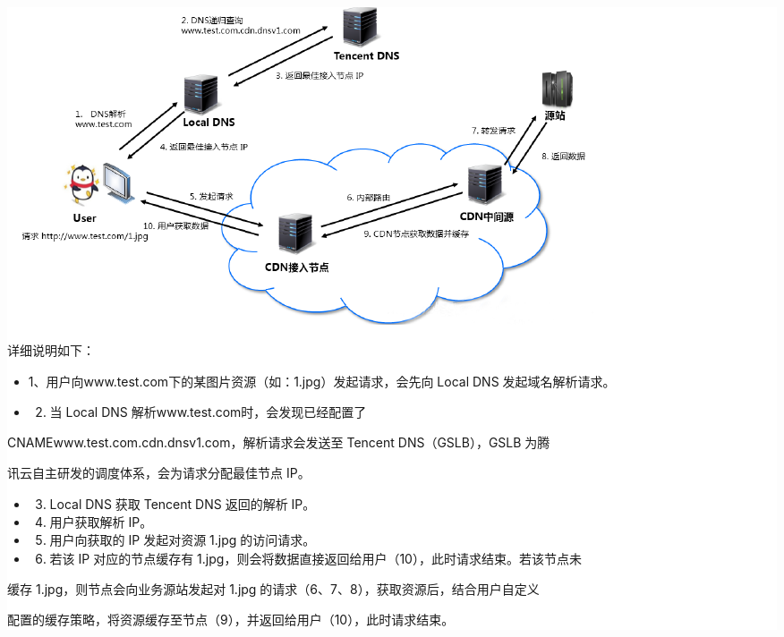 ![](images/WEBRESOURCEeefa61ac18d4341e5c80c52a9412584c截图.png)

详细说明如下：

- 1、用户向www.test.com下的某图片资源（如：1.jpg）发起请求，会先向 Local DNS 发起域名解析请求。

- 2. 当 Local DNS 解析www.test.com时，会发现已经配置了

CNAMEwww.test.com.cdn.dnsv1.com，解析请求会发送至 Tencent DNS（GSLB），GSLB 为腾

讯云自主研发的调度体系，会为请求分配最佳节点 IP。

- 3. Local DNS 获取 Tencent DNS 返回的解析 IP。

- 4. 用户获取解析 IP。

- 5. 用户向获取的 IP 发起对资源 1.jpg 的访问请求。

- 6. 若该 IP 对应的节点缓存有 1.jpg，则会将数据直接返回给用户（10），此时请求结束。若该节点未

缓存 1.jpg，则节点会向业务源站发起对 1.jpg 的请求（6、7、8），获取资源后，结合用户自定义

配置的缓存策略，将资源缓存至节点（9），并返回给用户（10），此时请求结束。
